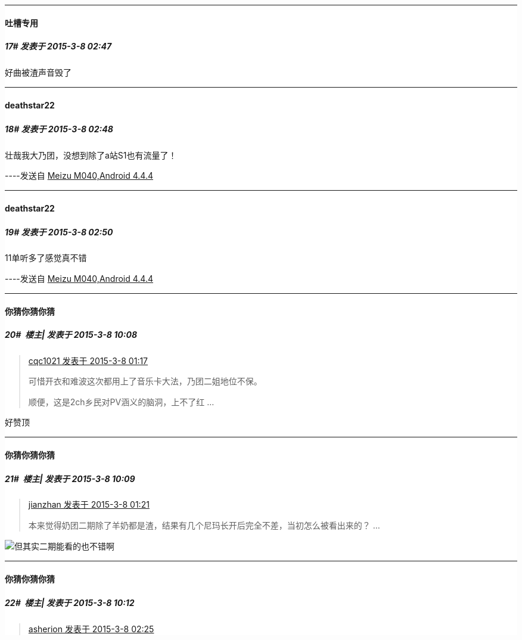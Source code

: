 *****

####  吐槽专用  
##### 17#       发表于 2015-3-8 02:47

好曲被渣声音毁了

*****

####  deathstar22  
##### 18#       发表于 2015-3-8 02:48

壮哉我大乃团，没想到除了a站S1也有流量了！

----发送自 [Meizu M040,Android 4.4.4](http://stage1.5j4m.com/?1.17)

*****

####  deathstar22  
##### 19#       发表于 2015-3-8 02:50

11单听多了感觉真不错

----发送自 [Meizu M040,Android 4.4.4](http://stage1.5j4m.com/?1.17)

*****

####  你猜你猜你猜  
##### 20#         楼主| 发表于 2015-3-8 10:08

<blockquote><a href="httphttps://bbs.saraba1st.com/2b/forum.php?mod=redirect&amp;goto=findpost&amp;pid=28280545&amp;ptid=1102389" target="_blank">cqc1021 发表于 2015-3-8 01:17</a>

可惜开衣和难波这次都用上了音乐卡大法，乃团二姐地位不保。

顺便，这是2ch乡民对PV涵义的脑洞，上不了红 ...</blockquote>
好赞顶

*****

####  你猜你猜你猜  
##### 21#         楼主| 发表于 2015-3-8 10:09

<blockquote><a href="httphttps://bbs.saraba1st.com/2b/forum.php?mod=redirect&amp;goto=findpost&amp;pid=28280575&amp;ptid=1102389" target="_blank">jianzhan 发表于 2015-3-8 01:21</a>

本来觉得奶团二期除了羊奶都是渣，结果有几个尼玛长开后完全不差，当初怎么被看出来的？ ...</blockquote>
<img src="https://static.saraba1st.com/image/smiley/face/149.gif" referrerpolicy="no-referrer">但其实二期能看的也不错啊

*****

####  你猜你猜你猜  
##### 22#         楼主| 发表于 2015-3-8 10:12

<blockquote><a href="httphttps://bbs.saraba1st.com/2b/forum.php?mod=redirect&amp;goto=findpost&amp;pid=28280916&amp;ptid=1102389" target="_blank">asherion 发表于 2015-3-8 02:25</a>
